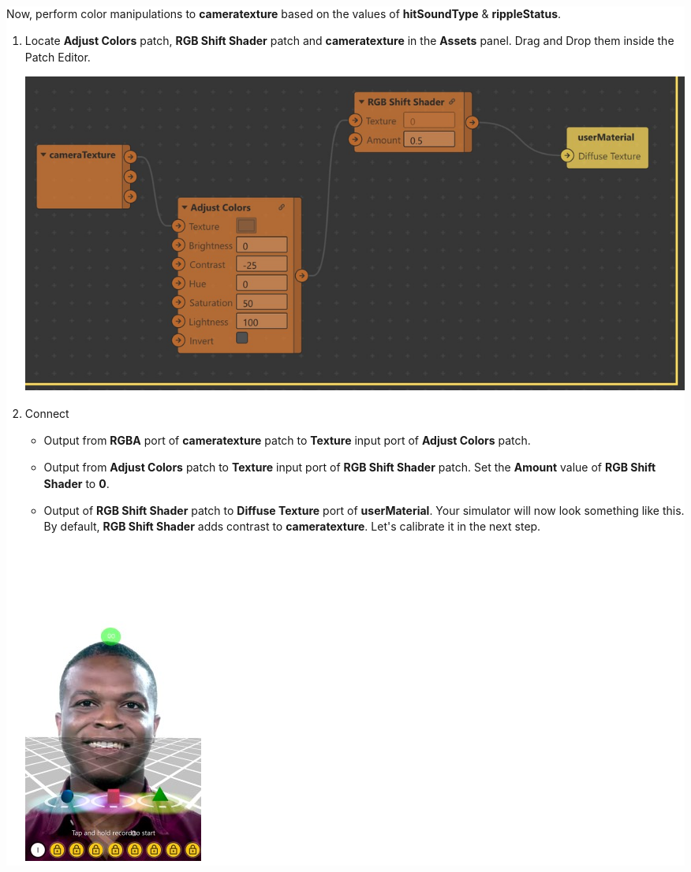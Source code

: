 Now, perform color manipulations to **cameratexture** based on the values of **hitSoundType** & **rippleStatus**. 

1. Locate **Adjust Colors** patch, **RGB Shift Shader** patch and **cameratexture** in the **Assets** panel. Drag and Drop them inside the Patch Editor.
 
    ![rgb_shift_patch_milestone_A.jpg](files/screenshots/rgb_shift_patch_milestone_A.jpg)


2. Connect 
    * Output from **RGBA** port of **cameratexture** patch to **Texture** input port of **Adjust Colors** patch.

    * Output from **Adjust Colors** patch to **Texture** input port of **RGB Shift Shader** patch. Set the **Amount** value of **RGB Shift Shader** to **0**.

    * Output of **RGB Shift Shader** patch to **Diffuse Texture** port of **userMaterial**. Your simulator will now look something like this. By default, **RGB Shift Shader** adds contrast to **cameratexture**. Let's calibrate it in the next step.

    ![camera_texture_after_calibration.jpg](files/screenshots/camera_texture_after_calibration.jpg)
